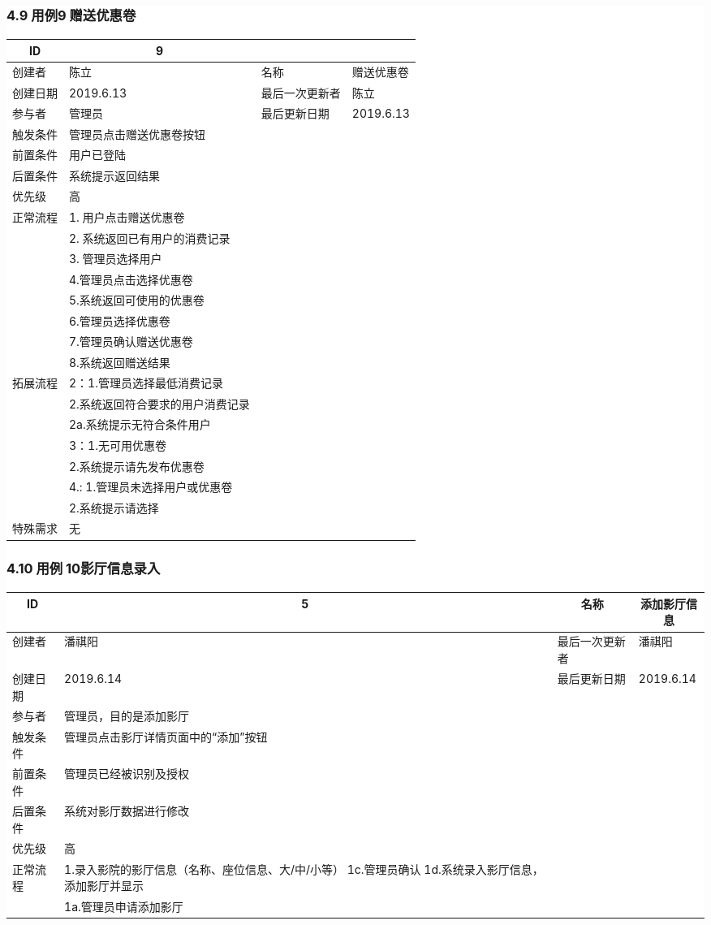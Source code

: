 ### 4.9 用例9 赠送优惠卷

| ID       | 9                                |                |            |
| -------- | -------------------------------- | -------------- | ---------- |
| 创建者   | 陈立                             | 名称           | 赠送优惠卷 |
| 创建日期 | 2019.6.13                        | 最后一次更新者 | 陈立       |
| 参与者   | 管理员                           | 最后更新日期   | 2019.6.13  |
| 触发条件 | 管理员点击赠送优惠卷按钮         |                |            |
| 前置条件 | 用户已登陆                       |                |            |
| 后置条件 | 系统提示返回结果                 |                |            |
| 优先级   | 高                               |                |            |
| 正常流程 | 1. 用户点击赠送优惠卷            |                |            |
|          | 2. 系统返回已有用户的消费记录    |                |            |
|          | 3. 管理员选择用户                |                |            |
|          | 4.管理员点击选择优惠卷           |                |            |
|          | 5.系统返回可使用的优惠卷         |                |            |
|          | 6.管理员选择优惠卷               |                |            |
|          | 7.管理员确认赠送优惠卷           |                |            |
|          | 8.系统返回赠送结果               |                |            |
| 拓展流程 | 2：1.管理员选择最低消费记录      |                |            |
|          | 2.系统返回符合要求的用户消费记录 |                |            |
|          | 2a.系统提示无符合条件用户        |                |            |
|          | 3：1.无可用优惠卷                |                |            |
|          | 2.系统提示请先发布优惠卷         |                |            |
|          | 4.: 1.管理员未选择用户或优惠卷   |                |            |
|          | 2.系统提示请选择                 |                |            |
| 特殊需求 | 无                               |                |            |

### 4.10 用例 10影厅信息录入

| ID       | 5                                                            | 名称           | 添加影厅信息 |
| -------- | ------------------------------------------------------------ | -------------- | ---------------- |
| 创建者   | 潘祺阳                                                   | 最后一次更新者 | 潘祺阳           |
| 创建日期 | 2019.6.14                                                    | 最后更新日期   | 2019.6.14        |
| 参与者   | 管理员，目的是添加影厅                           |                |                  |
| 触发条件 | 管理员点击影厅详情页面中的“添加”按钮                           |                |                  |
| 前置条件 | 管理员已经被识别及授权                                         |                |                  |
| 后置条件 | 系统对影厅数据进行修改         |                |                  |
| 优先级   | 高                                                           |                |                  |
| 正常流程 | 1.录入影院的影厅信息（名称、座位信息、大/中/小等）  1c.管理员确认 1d.系统录入影厅信息，添加影厅并显示 |        |            |
|          | 1a.管理员申请添加影厅                    |                |              |